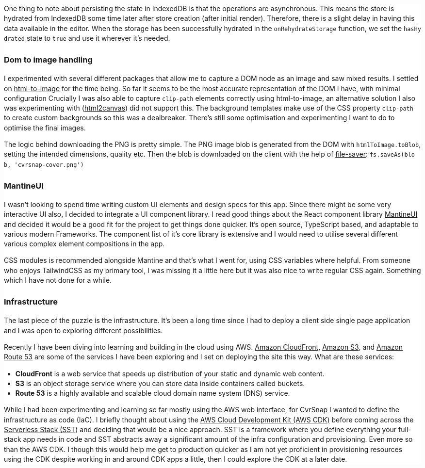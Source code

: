 ```javascript
```

One thing to note about persisting the state in IndexedDB is that the operations are asynchronous. This means the store is hydrated from IndexedDB some time later after store creation (after initial render). Therefore, there is a slight delay in having this data available in the editor. When the storage has been successfully hydrated in the `onRehydrateStorage` function, we set the `hasHydrated` state to `true` and use it wherever it’s needed.

### Dom to image handling

I experimented with several different packages that allow me to capture a DOM node as an image and saw mixed results. I settled on [html-to-image](https://www.npmjs.com/package/html-to-image) for the time being. So far it seems to be the most accurate representation of the DOM I have, with minimal configuration Crucially I was also able to capture `clip-path` elements correctly using html-to-image, an alternative solution I also was experimenting with ([html2canvas](https://html2canvas.hertzen.com/)) did not support this. The background templates make use of the CSS property `clip-path` to create custom backgrounds so this was a dealbreaker. There’s still some optimisation and experimenting I want to do to optimise the final images.

The logic behind downloading the PNG is pretty simple. The PNG image blob is generated from the DOM with `htmlToImage.toBlob`, setting the intended dimensions, quality etc. Then the blob is downloaded on the client with the help of [file-saver](https://www.npmjs.com/package/file-saver): `fs.saveAs(blob, 'cvrsnap-cover.png')`

### MantineUI

I wasn’t looking to spend time writing custom UI elements and design specs for this app. Since there might be some very interactive UI also, I decided to integrate a UI component library. I read good things about the React component library [MantineUI](https://mantine.dev/) and decided it would be a good fit for the project to get things done quicker. It’s open source, TypeScript based, and adaptable to various modern Frameworks. The component list of it’s core library is extensive and I would need to utilise several different various complex element compositions in the app.

CSS modules is recommended alongside Mantine and that’s what I went for, using CSS variables where helpful. From someone who enjoys TailwindCSS as my primary tool, I was missing it a little here but it was also nice to write regular CSS again. Something which I have not done for a while.

### Infrastructure

The last piece of the puzzle is the infrastructure. It’s been a long time since I had to deploy a client side single page application and I was open to exploring different possibilities.

Recently I have been diving into learning and building in the cloud using AWS. [Amazon CloudFront](https://aws.amazon.com/cloudfront/), [Amazon S3](https://aws.amazon.com/s3/), and [Amazon Route 53](https://aws.amazon.com/route53/) are some of the services I have been exploring and I set on deploying the site this way. What are these services:

- **CloudFront** is a web service that speeds up distribution of your static and dynamic web content.
- **S3** is an object storage service where you can store data inside containers called buckets.
- **Route 53** is a highly available and scalable cloud domain name system (DNS) service.

While I had been experimenting and learning so far mostly using the AWS web interface, for CvrSnap I wanted to define the infrastructure as code (IaC). I briefly thought about using the [AWS Cloud Development Kit (AWS CDK)](https://docs.aws.amazon.com/cdk/v2/guide/home.html) before coming across the [Serverless Stack (SST](https://sst.dev/)) and deciding that would be a nice approach. SST is a framework where you define everything your full-stack app needs in code and SST abstracts away a significant amount of the infra configuration and provisioning. Even more so than the AWS CDK. I though this would help me get to production quicker as I am not yet proficient in provisioning resources using the CDK despite working in and around CDK apps a little, then I could explore the CDK at a later date.
